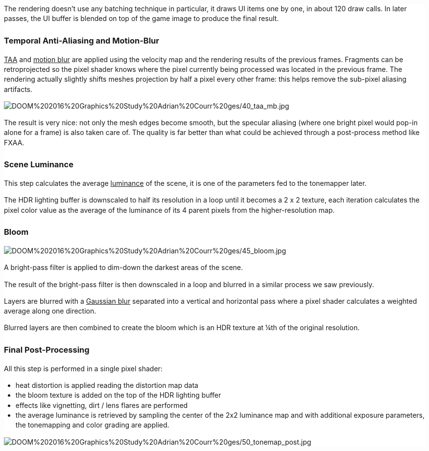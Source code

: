 The rendering doesn’t use any batching technique in particular, it draws UI items one by one, in about 120 draw calls. In later passes, the UI buffer is blended on top of the game image to produce the final result.

### Temporal Anti-Aliasing and Motion-Blur

[TAA](https://en.wikipedia.org/wiki/Temporal_anti-aliasing) and [motion blur](https://en.wikipedia.org/wiki/Motion_blur) are applied using the velocity map and the rendering results of the previous frames. Fragments can be retroprojected so the pixel shader knows where the pixel currently being processed was located in the previous frame. The rendering actually slightly shifts meshes projection by half a pixel every other frame: this helps remove the sub-pixel aliasing artifacts.

![DOOM%202016%20Graphics%20Study%20Adrian%20Courr%20ges/40_taa_mb.jpg](DOOM%202016%20Graphics%20Study%20Adrian%20Courr%20ges/40_taa_mb.jpg)

The result is very nice: not only the mesh edges become smooth, but the specular aliasing (where one bright pixel would pop-in alone for a frame) is also taken care of. The quality is far better than what could be achieved through a post-process method like FXAA.

### Scene Luminance

This step calculates the average [luminance](https://en.wikipedia.org/wiki/Luminance) of the scene, it is one of the parameters fed to the tonemapper later.

The HDR lighting buffer is downscaled to half its resolution in a loop until it becomes a 2 x 2 texture, each iteration calculates the pixel color value as the average of the luminance of its 4 parent pixels from the higher-resolution map.

### Bloom

![DOOM%202016%20Graphics%20Study%20Adrian%20Courr%20ges/45_bloom.jpg](DOOM%202016%20Graphics%20Study%20Adrian%20Courr%20ges/45_bloom.jpg)

A bright-pass filter is applied to dim-down the darkest areas of the scene.

The result of the bright-pass filter is then downscaled in a loop and blurred in a similar process we saw previously.

Layers are blurred with a [Gaussian blur](https://en.wikipedia.org/wiki/Gaussian_blur) separated into a vertical and horizontal pass where a pixel shader calculates a weighted average along one direction.

Blurred layers are then combined to create the bloom which is an HDR texture at ¼th of the original resolution.

### Final Post-Processing

All this step is performed in a single pixel shader:

- heat distortion is applied reading the distortion map data
- the bloom texture is added on the top of the HDR lighting buffer
- effects like vignetting, dirt / lens flares are performed
- the average luminance is retrieved by sampling the center of the 2x2 luminance map and with additional exposure parameters, the tonemapping and color grading are applied.

![DOOM%202016%20Graphics%20Study%20Adrian%20Courr%20ges/50_tonemap_post.jpg](DOOM%202016%20Graphics%20Study%20Adrian%20Courr%20ges/50_tonemap_post.jpg)
